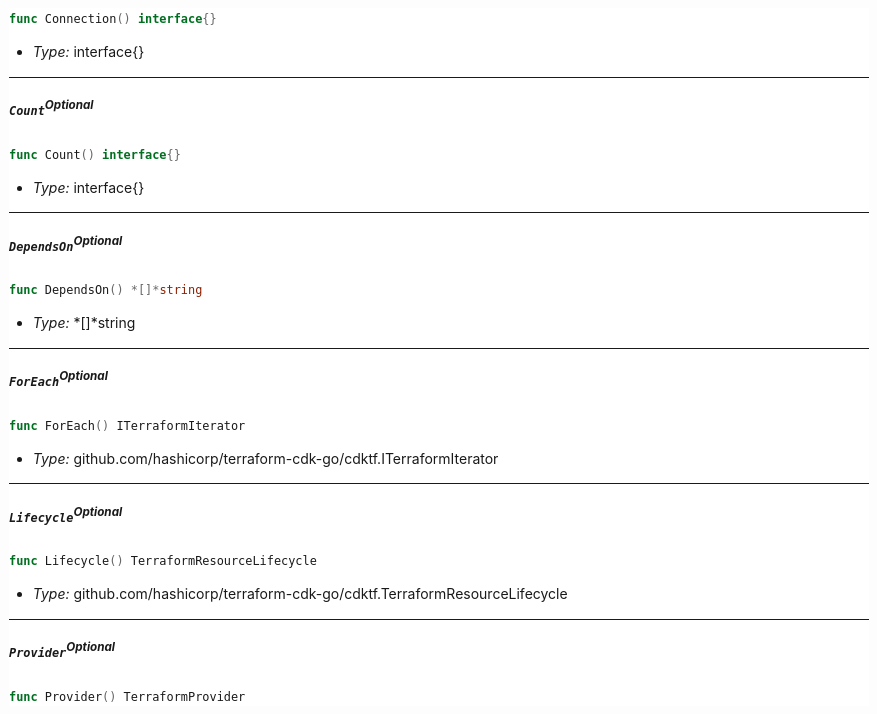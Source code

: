 ```go
func Connection() interface{}
```

- *Type:* interface{}

---

##### `Count`<sup>Optional</sup> <a name="Count" id="@cdktf/provider-snowflake.stage.Stage.property.count"></a>

```go
func Count() interface{}
```

- *Type:* interface{}

---

##### `DependsOn`<sup>Optional</sup> <a name="DependsOn" id="@cdktf/provider-snowflake.stage.Stage.property.dependsOn"></a>

```go
func DependsOn() *[]*string
```

- *Type:* *[]*string

---

##### `ForEach`<sup>Optional</sup> <a name="ForEach" id="@cdktf/provider-snowflake.stage.Stage.property.forEach"></a>

```go
func ForEach() ITerraformIterator
```

- *Type:* github.com/hashicorp/terraform-cdk-go/cdktf.ITerraformIterator

---

##### `Lifecycle`<sup>Optional</sup> <a name="Lifecycle" id="@cdktf/provider-snowflake.stage.Stage.property.lifecycle"></a>

```go
func Lifecycle() TerraformResourceLifecycle
```

- *Type:* github.com/hashicorp/terraform-cdk-go/cdktf.TerraformResourceLifecycle

---

##### `Provider`<sup>Optional</sup> <a name="Provider" id="@cdktf/provider-snowflake.stage.Stage.property.provider"></a>

```go
func Provider() TerraformProvider
```
